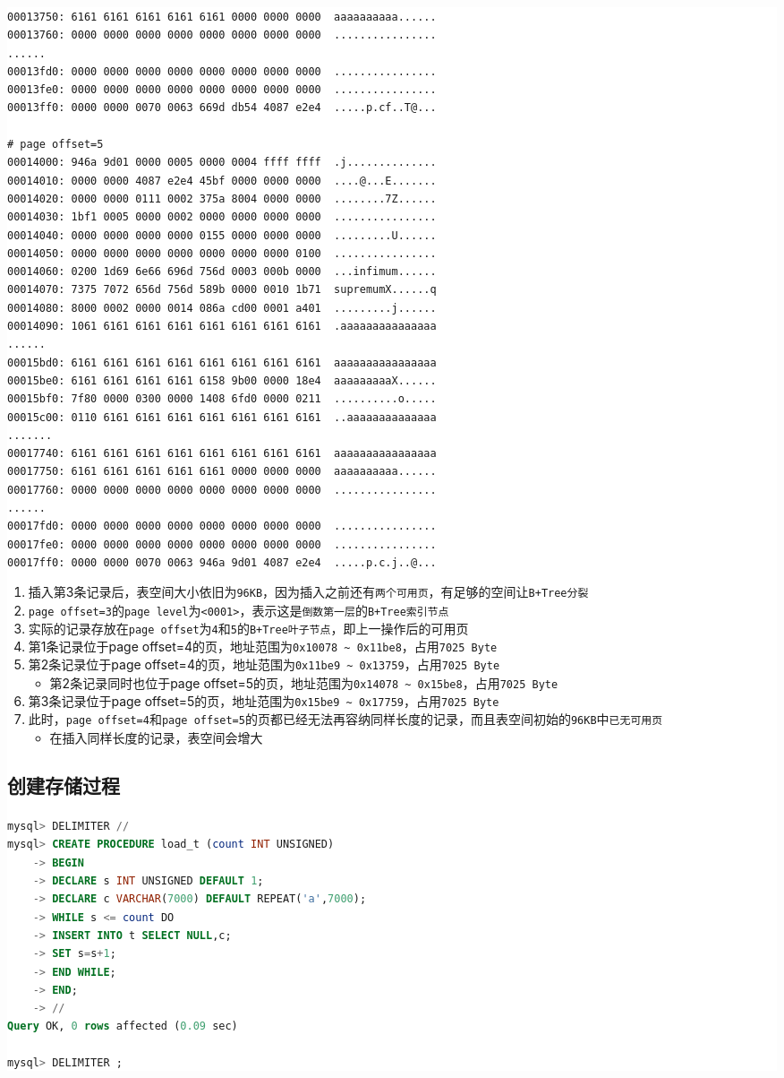 ```
00013750: 6161 6161 6161 6161 6161 0000 0000 0000  aaaaaaaaaa......
00013760: 0000 0000 0000 0000 0000 0000 0000 0000  ................
......
00013fd0: 0000 0000 0000 0000 0000 0000 0000 0000  ................
00013fe0: 0000 0000 0000 0000 0000 0000 0000 0000  ................
00013ff0: 0000 0000 0070 0063 669d db54 4087 e2e4  .....p.cf..T@...

# page offset=5
00014000: 946a 9d01 0000 0005 0000 0004 ffff ffff  .j..............
00014010: 0000 0000 4087 e2e4 45bf 0000 0000 0000  ....@...E.......
00014020: 0000 0000 0111 0002 375a 8004 0000 0000  ........7Z......
00014030: 1bf1 0005 0000 0002 0000 0000 0000 0000  ................
00014040: 0000 0000 0000 0000 0155 0000 0000 0000  .........U......
00014050: 0000 0000 0000 0000 0000 0000 0000 0100  ................
00014060: 0200 1d69 6e66 696d 756d 0003 000b 0000  ...infimum......
00014070: 7375 7072 656d 756d 589b 0000 0010 1b71  supremumX......q
00014080: 8000 0002 0000 0014 086a cd00 0001 a401  .........j......
00014090: 1061 6161 6161 6161 6161 6161 6161 6161  .aaaaaaaaaaaaaaa
......
00015bd0: 6161 6161 6161 6161 6161 6161 6161 6161  aaaaaaaaaaaaaaaa
00015be0: 6161 6161 6161 6161 6158 9b00 0000 18e4  aaaaaaaaaX......
00015bf0: 7f80 0000 0300 0000 1408 6fd0 0000 0211  ..........o.....
00015c00: 0110 6161 6161 6161 6161 6161 6161 6161  ..aaaaaaaaaaaaaa
.......
00017740: 6161 6161 6161 6161 6161 6161 6161 6161  aaaaaaaaaaaaaaaa
00017750: 6161 6161 6161 6161 6161 0000 0000 0000  aaaaaaaaaa......
00017760: 0000 0000 0000 0000 0000 0000 0000 0000  ................
......
00017fd0: 0000 0000 0000 0000 0000 0000 0000 0000  ................
00017fe0: 0000 0000 0000 0000 0000 0000 0000 0000  ................
00017ff0: 0000 0000 0070 0063 946a 9d01 4087 e2e4  .....p.c.j..@...
```

1. 插入第3条记录后，表空间大小依旧为`96KB`，因为插入之前还有`两个可用页`，有足够的空间让`B+Tree分裂`
2. `page offset=3`的`page level`为`<0001>`，表示这是`倒数第一层`的`B+Tree索引节点`
3. 实际的记录存放在`page offset`为`4`和`5`的`B+Tree叶子节点`，即上一操作后的可用页
4. 第1条记录位于page offset=4的页，地址范围为`0x10078 ~ 0x11be8`，占用`7025 Byte`
5. 第2条记录位于page offset=4的页，地址范围为`0x11be9 ~ 0x13759`，占用`7025 Byte`
    - 第2条记录同时也位于page offset=5的页，地址范围为`0x14078 ~ 0x15be8`，占用`7025 Byte`
6. 第3条记录位于page offset=5的页，地址范围为`0x15be9 ~ 0x17759`，占用`7025 Byte`
7. 此时，`page offset=4`和`page offset=5`的页都已经无法再容纳同样长度的记录，而且表空间初始的`96KB`中`已无可用页`
    - 在插入同样长度的记录，表空间会增大

## 创建存储过程
```SQL
mysql> DELIMITER //
mysql> CREATE PROCEDURE load_t (count INT UNSIGNED)
    -> BEGIN
    -> DECLARE s INT UNSIGNED DEFAULT 1;
    -> DECLARE c VARCHAR(7000) DEFAULT REPEAT('a',7000);
    -> WHILE s <= count DO
    -> INSERT INTO t SELECT NULL,c;
    -> SET s=s+1;
    -> END WHILE;
    -> END;
    -> //
Query OK, 0 rows affected (0.09 sec)

mysql> DELIMITER ;
```
